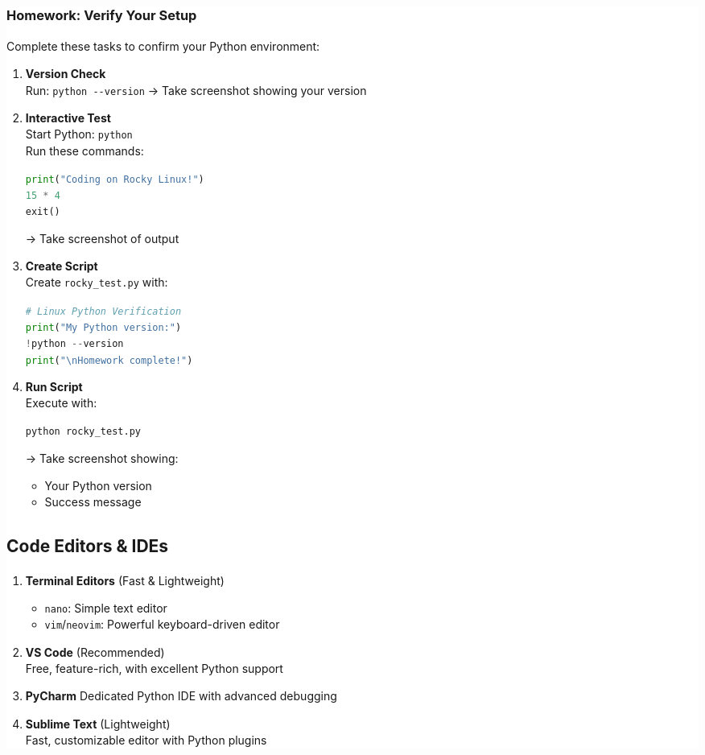 
### **Homework: Verify Your Setup**
Complete these tasks to confirm your Python environment:

1. **Version Check**  
   Run: `python --version` → Take screenshot showing your version

2. **Interactive Test**  
   Start Python: `python`  
   Run these commands:
   ```python
   print("Coding on Rocky Linux!")
   15 * 4
   exit()
   ```
   → Take screenshot of output

3. **Create Script**  
   Create `rocky_test.py` with:
   ```python
   # Linux Python Verification
   print("My Python version:")
   !python --version
   print("\nHomework complete!")
   ```

4. **Run Script**  
   Execute with:
   ```bash
   python rocky_test.py
   ```
   → Take screenshot showing:
   - Your Python version
   - Success message



## Code Editors & IDEs  

1. **Terminal Editors** (Fast & Lightweight)  
   - `nano`: Simple text editor  
   - `vim`/`neovim`: Powerful keyboard-driven editor 

2. **VS Code** (Recommended)  
   Free, feature-rich, with excellent Python support


3. **PyCharm**
   Dedicated Python IDE with advanced debugging  


4. **Sublime Text** (Lightweight)  
   Fast, customizable editor with Python plugins  





